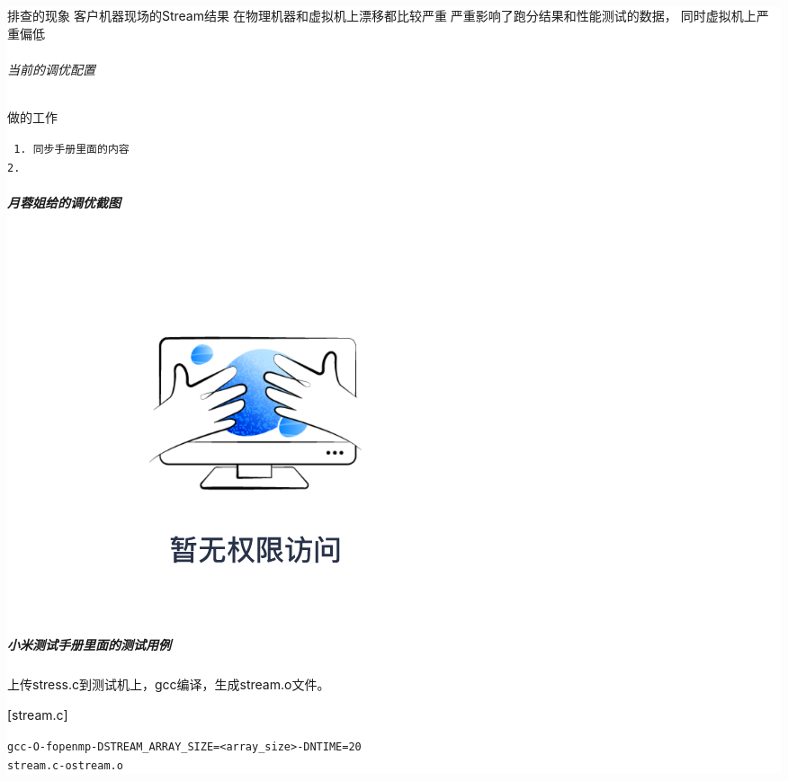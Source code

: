 







排查的现象  客户机器现场的Stream结果 在物理机器和虚拟机上漂移都比较严重 严重影响了跑分结果和性能测试的数据， 同时虚拟机上严重偏低   





###### 当前的调优配置 







做的工作

```
 1. 同步手册里面的内容
2. 
```

##### 月蓉姐给的调优截图

![img](./assets/5eecdaf48460cde5c81eb3eb638e68be51a700420352ee298433de2d5aa4e7b02a17809207092929ec177c308ebd5304252c6e4116a5165d657c91b29b515281838eac0cbc9b054f94edcf9481864915cf8b6795f07bf7e24fb4c8ed7016461c.png)

##### 小米测试手册里面的测试用例

上传stress.c到测试机上，gcc编译，生成stream.o文件。

[stream.c]

```
gcc-O-fopenmp-DSTREAM_ARRAY_SIZE=<array_size>-DNTIME=20
stream.c-ostream.o
```
